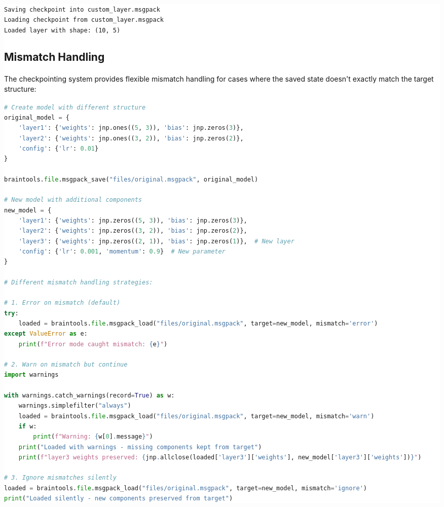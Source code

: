 ```python
```

    Saving checkpoint into custom_layer.msgpack
    Loading checkpoint from custom_layer.msgpack
    Loaded layer with shape: (10, 5)
    

## Mismatch Handling

The checkpointing system provides flexible mismatch handling for cases where the saved state doesn't exactly match the target structure:


```python
# Create model with different structure
original_model = {
    'layer1': {'weights': jnp.ones((5, 3)), 'bias': jnp.zeros(3)},
    'layer2': {'weights': jnp.ones((3, 2)), 'bias': jnp.zeros(2)},
    'config': {'lr': 0.01}
}

braintools.file.msgpack_save("files/original.msgpack", original_model)

# New model with additional components
new_model = {
    'layer1': {'weights': jnp.zeros((5, 3)), 'bias': jnp.zeros(3)},
    'layer2': {'weights': jnp.zeros((3, 2)), 'bias': jnp.zeros(2)},
    'layer3': {'weights': jnp.zeros((2, 1)), 'bias': jnp.zeros(1)},  # New layer
    'config': {'lr': 0.001, 'momentum': 0.9}  # New parameter
}

# Different mismatch handling strategies:

# 1. Error on mismatch (default)
try:
    loaded = braintools.file.msgpack_load("files/original.msgpack", target=new_model, mismatch='error')
except ValueError as e:
    print(f"Error mode caught mismatch: {e}")

# 2. Warn on mismatch but continue
import warnings

with warnings.catch_warnings(record=True) as w:
    warnings.simplefilter("always")
    loaded = braintools.file.msgpack_load("files/original.msgpack", target=new_model, mismatch='warn')
    if w:
        print(f"Warning: {w[0].message}")
    print("Loaded with warnings - missing components kept from target")
    print(f"layer3 weights preserved: {jnp.allclose(loaded['layer3']['weights'], new_model['layer3']['weights'])}")

# 3. Ignore mismatches silently
loaded = braintools.file.msgpack_load("files/original.msgpack", target=new_model, mismatch='ignore')
print("Loaded silently - new components preserved from target")
```
